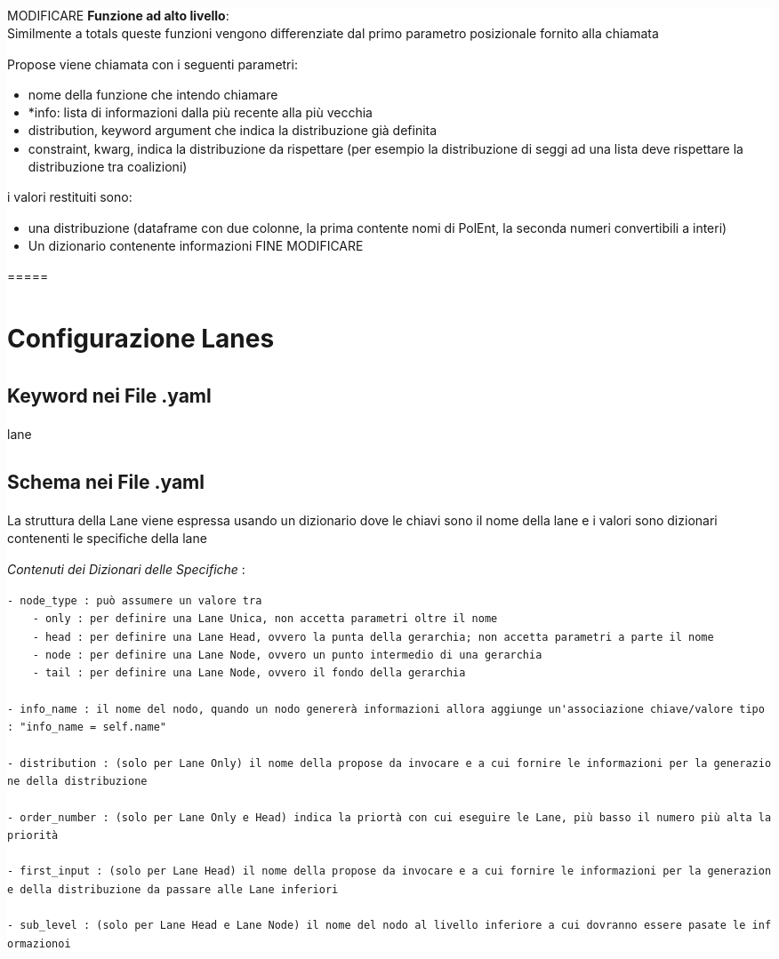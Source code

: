 MODIFICARE
**Funzione ad alto livello**:  
Similmente a totals queste funzioni vengono differenziate dal primo parametro 
posizionale  fornito alla chiamata

Propose viene chiamata con i seguenti parametri:
+ nome della funzione che intendo chiamare
+ *info: lista di informazioni dalla più recente alla più vecchia
+ distribution, keyword argument che indica la distribuzione già definita
+ constraint, kwarg, indica la distribuzione da rispettare (per esempio la 
distribuzione di seggi ad una lista deve rispettare la distribuzione tra
coalizioni)

i valori restituiti sono:
+ una distribuzione (dataframe con due colonne, la prima contente nomi di 
PolEnt, la seconda numeri convertibili a interi)
+ Un dizionario contenente informazioni
FINE MODIFICARE

=====

# Configurazione Lanes

## Keyword nei File .yaml
lane

## Schema nei File .yaml
La struttura della Lane viene espressa usando un dizionario dove le chiavi sono il nome della lane e i valori sono dizionari contenenti le specifiche della lane

*Contenuti dei Dizionari delle Specifiche* :

    - node_type : può assumere un valore tra
        - only : per definire una Lane Unica, non accetta parametri oltre il nome
        - head : per definire una Lane Head, ovvero la punta della gerarchia; non accetta parametri a parte il nome
        - node : per definire una Lane Node, ovvero un punto intermedio di una gerarchia
        - tail : per definire una Lane Node, ovvero il fondo della gerarchia
    
    - info_name : il nome del nodo, quando un nodo genererà informazioni allora aggiunge un'associazione chiave/valore tipo : "info_name = self.name"

    - distribution : (solo per Lane Only) il nome della propose da invocare e a cui fornire le informazioni per la generazione della distribuzione

    - order_number : (solo per Lane Only e Head) indica la priortà con cui eseguire le Lane, più basso il numero più alta la priorità

    - first_input : (solo per Lane Head) il nome della propose da invocare e a cui fornire le informazioni per la generazione della distribuzione da passare alle Lane inferiori

    - sub_level : (solo per Lane Head e Lane Node) il nome del nodo al livello inferiore a cui dovranno essere pasate le informazionoi
